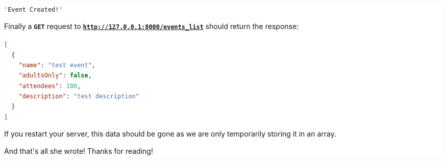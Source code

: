 ```
'Event Created!'
```

Finally a **`GET`** request to [**`http://127.0.0.1:8000/events_list`**](http://127.0.0.1:8000/events_list) should return the response:

```json
[
  {
    "name": "test event",
    "adultsOnly": false,
    "attendees": 100,
    "description": "test description"
  }
]
```

If you restart your server, this data should be gone as we are only temporarily storing it in an array.

And that's all she wrote! Thanks for reading!
